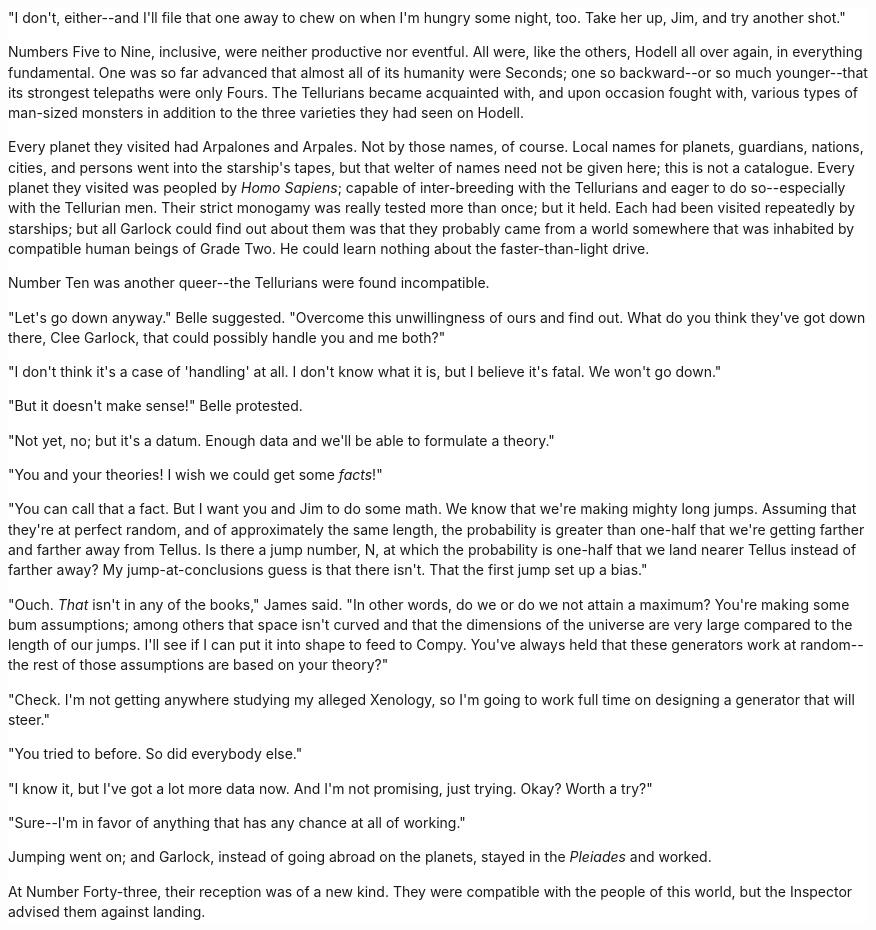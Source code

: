 "I don't, either--and I'll file that one away to chew on when I'm hungry some night, too. Take her up, Jim, and try another shot."

Numbers Five to Nine, inclusive, were neither productive nor eventful. All were, like the others, Hodell all over again, in everything fundamental. One was so far advanced that almost all of its humanity were Seconds; one so backward--or so much younger--that its strongest telepaths were only Fours. The Tellurians became acquainted with, and upon occasion fought with, various types of man-sized monsters in addition to the three varieties they had seen on Hodell.

Every planet they visited had Arpalones and Arpales. Not by those names, of course. Local names for planets, guardians, nations, cities, and persons went into the starship's tapes, but that welter of names need not be given here; this is not a catalogue. Every planet they visited was peopled by _Homo Sapiens_; capable of inter-breeding with the Tellurians and eager to do so--especially with the Tellurian men. Their strict monogamy was really tested more than once; but it held. Each had been visited repeatedly by starships; but all Garlock could find out about them was that they probably came from a world somewhere that was inhabited by compatible human beings of Grade Two. He could learn nothing about the faster-than-light drive.

Number Ten was another queer--the Tellurians were found incompatible.

"Let's go down anyway." Belle suggested. "Overcome this unwillingness of ours and find out. What do you think they've got down there, Clee Garlock, that could possibly handle you and me both?"

"I don't think it's a case of 'handling' at all. I don't know what it is, but I believe it's fatal. We won't go down."

"But it doesn't make sense!" Belle protested.

"Not yet, no; but it's a datum. Enough data and we'll be able to formulate a theory."

"You and your theories! I wish we could get some _facts_!"

"You can call that a fact. But I want you and Jim to do some math. We know that we're making mighty long jumps. Assuming that they're at perfect random, and of approximately the same length, the probability is greater than one-half that we're getting farther and farther away from Tellus. Is there a jump number, N, at which the probability is one-half that we land nearer Tellus instead of farther away? My jump-at-conclusions guess is that there isn't. That the first jump set up a bias."

"Ouch. _That_ isn't in any of the books," James said. "In other words, do we or do we not attain a maximum? You're making some bum assumptions; among others that space isn't curved and that the dimensions of the universe are very large compared to the length of our jumps. I'll see if I can put it into shape to feed to Compy. You've always held that these generators work at random--the rest of those assumptions are based on your theory?"

"Check. I'm not getting anywhere studying my alleged Xenology, so I'm going to work full time on designing a generator that will steer."

"You tried to before. So did everybody else."

"I know it, but I've got a lot more data now. And I'm not promising, just trying. Okay? Worth a try?"

"Sure--I'm in favor of anything that has any chance at all of working."

Jumping went on; and Garlock, instead of going abroad on the planets, stayed in the _Pleiades_ and worked.

At Number Forty-three, their reception was of a new kind. They were compatible with the people of this world, but the Inspector advised them against landing.
